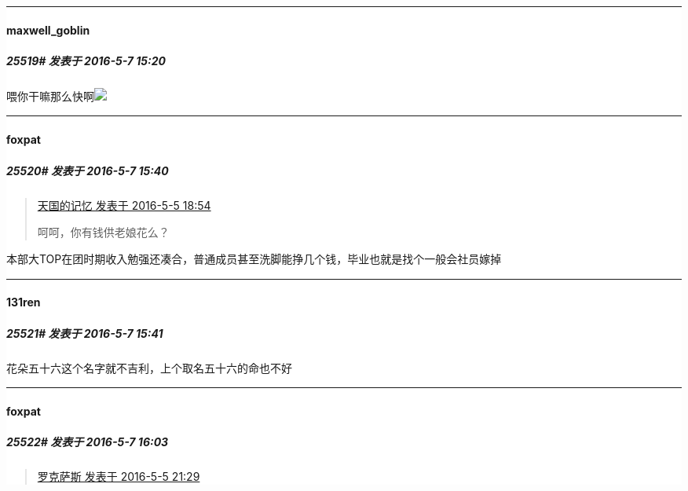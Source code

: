 





-----

####  maxwell_goblin  
##### 25519#       发表于 2016-5-7 15:20




喂你干嘛那么快啊<img src="https://static.saraba1st.com/image/smiley/face/29.gif" referrerpolicy="no-referrer">







-----

####  foxpat  
##### 25520#       发表于 2016-5-7 15:40



<blockquote><a href="httphttps://bbs.saraba1st.com/2b/forum.php?mod=redirect&amp;goto=findpost&amp;pid=32345004&amp;ptid=1105387" target="_blank">天国的记忆 发表于 2016-5-5 18:54</a>

呵呵，你有钱供老娘花么？</blockquote>

本部大TOP在团时期收入勉强还凑合，普通成员甚至洗脚能挣几个钱，毕业也就是找个一般会社员嫁掉







-----

####  131ren  
##### 25521#       发表于 2016-5-7 15:41




花朵五十六这个名字就不吉利，上个取名五十六的命也不好







-----

####  foxpat  
##### 25522#       发表于 2016-5-7 16:03



<blockquote><a href="httphttps://bbs.saraba1st.com/2b/forum.php?mod=redirect&amp;goto=findpost&amp;pid=32346224&amp;ptid=1105387" target="_blank">罗克萨斯 发表于 2016-5-5 21:29</a>
